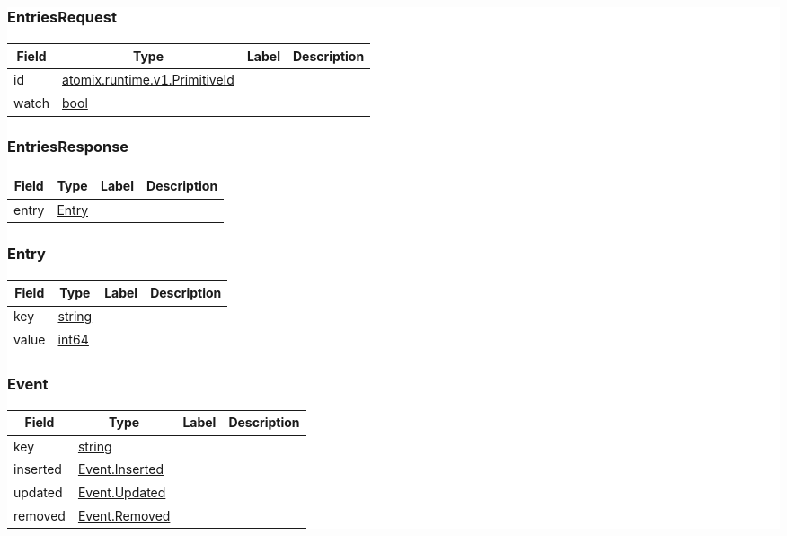 ### EntriesRequest



| Field | Type | Label | Description |
| ----- | ---- | ----- | ----------- |
| id | [atomix.runtime.v1.PrimitiveId](#atomix-runtime-v1-PrimitiveId) |  |  |
| watch | [bool](#bool) |  |  |






<a name="atomix-runtime-atomic-countermap-v1-EntriesResponse"></a>

### EntriesResponse



| Field | Type | Label | Description |
| ----- | ---- | ----- | ----------- |
| entry | [Entry](#atomix-runtime-atomic-countermap-v1-Entry) |  |  |






<a name="atomix-runtime-atomic-countermap-v1-Entry"></a>

### Entry



| Field | Type | Label | Description |
| ----- | ---- | ----- | ----------- |
| key | [string](#string) |  |  |
| value | [int64](#int64) |  |  |






<a name="atomix-runtime-atomic-countermap-v1-Event"></a>

### Event



| Field | Type | Label | Description |
| ----- | ---- | ----- | ----------- |
| key | [string](#string) |  |  |
| inserted | [Event.Inserted](#atomix-runtime-atomic-countermap-v1-Event-Inserted) |  |  |
| updated | [Event.Updated](#atomix-runtime-atomic-countermap-v1-Event-Updated) |  |  |
| removed | [Event.Removed](#atomix-runtime-atomic-countermap-v1-Event-Removed) |  |  |
